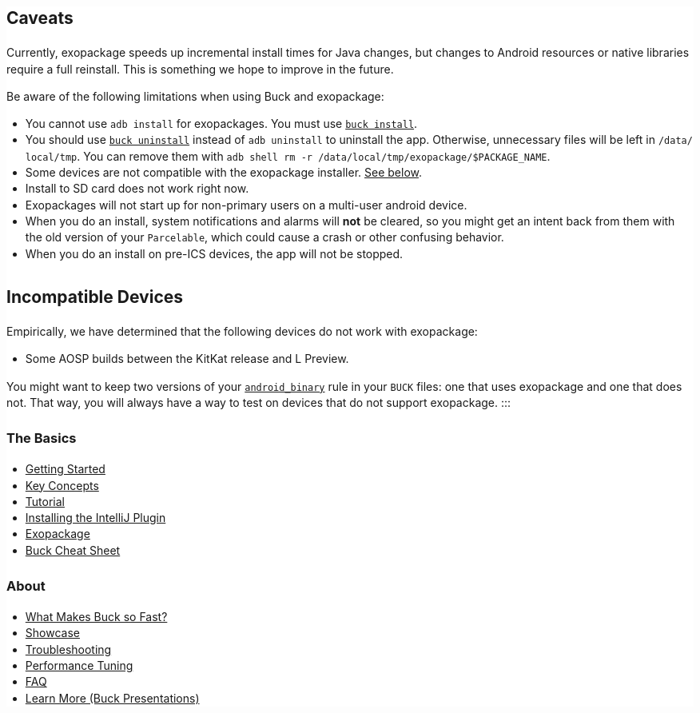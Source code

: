 ## Caveats

Currently, exopackage speeds up incremental install times for Java
changes, but changes to Android resources or native libraries require a
full reinstall. This is something we hope to improve in the future.

Be aware of the following limitations when using Buck and exopackage:

-   You cannot use `adb install` for exopackages. You must use
    [`buck install`](/command/install.html).
-   You should use [`buck uninstall`](/command/uninstall.html) instead
    of `adb uninstall` to uninstall the app. Otherwise, unnecessary
    files will be left in `/data/local/tmp`. You can remove them with
    `adb shell rm -r /data/local/tmp/exopackage/$PACKAGE_NAME`.
-   Some devices are not compatible with the exopackage installer. [See
    below](#incompatible-devices).
-   Install to SD card does not work right now.
-   Exopackages will not start up for non-primary users on a multi-user
    android device.
-   When you do an install, system notifications and alarms will **not**
    be cleared, so you might get an intent back from them with the old
    version of your `Parcelable`, which could cause a crash or other
    confusing behavior.
-   When you do an install on pre-ICS devices, the app will not be
    stopped.

## Incompatible Devices

Empirically, we have determined that the following devices do not work
with exopackage:

-   Some AOSP builds between the KitKat release and L Preview.

You might want to keep two versions of your
[`android_binary`](/rule/android_binary.html) rule in your `BUCK` files:
one that uses exopackage and one that does not. That way, you will
always have a way to test on devices that do not support exopackage.
:::

### The Basics

-   [Getting Started](/setup/getting_started.html)
-   [Key Concepts](/about/overview.html)
-   [Tutorial](/learning/tutorial.html)
-   [Installing the IntelliJ
    Plugin](/setup/intellij_plugin_install.html)
-   [Exopackage](/article/exopackage.html)
-   [Buck Cheat Sheet](/article/query_cheat_sheet.html)

### About

-   [What Makes Buck so Fast?](/concept/what_makes_buck_so_fast.html)
-   [Showcase](/about/showcase.html)
-   [Troubleshooting](/concept/troubleshooting.html)
-   [Performance Tuning](/about/performance_tuning.html)
-   [FAQ](/concept/faq.html)
-   [Learn More (Buck Presentations)](/presentations/index.html)
